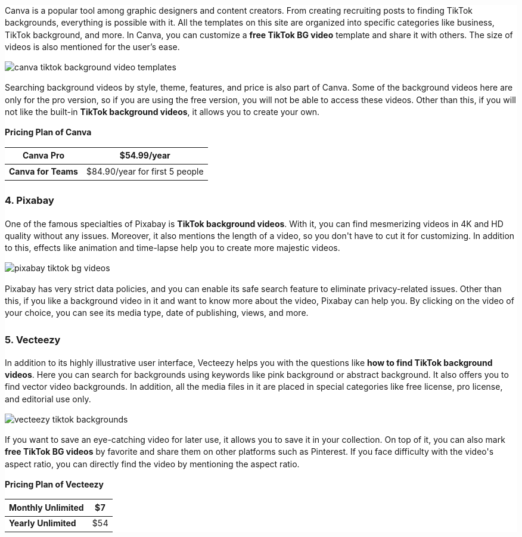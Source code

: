 Canva is a popular tool among graphic designers and content creators. From creating recruiting posts to finding TikTok backgrounds, everything is possible with it. All the templates on this site are organized into specific categories like business, TikTok background, and more. In Canva, you can customize a **free TikTok BG video** template and share it with others. The size of videos is also mentioned for the user’s ease.

![canva tiktok background video templates](https://images.wondershare.com/filmora/article-images/2023/02/website-for-tiktok-backgrounds-4.jpg)

Searching background videos by style, theme, features, and price is also part of Canva. Some of the background videos here are only for the pro version, so if you are using the free version, you will not be able to access these videos. Other than this, if you will not like the built-in **TikTok background videos**, it allows you to create your own.

**Pricing Plan of Canva**

| **Canva Pro**       | $54.99/year                    |
| ------------------- | ------------------------------ |
| **Canva for Teams** | $84.90/year for first 5 people |

### 4\. Pixabay

One of the famous specialties of Pixabay is **TikTok background videos**. With it, you can find mesmerizing videos in 4K and HD quality without any issues. Moreover, it also mentions the length of a video, so you don't have to cut it for customizing. In addition to this, effects like animation and time-lapse help you to create more majestic videos.

![pixabay tiktok bg videos](https://images.wondershare.com/filmora/article-images/2023/02/website-for-tiktok-backgrounds-5.jpg)

Pixabay has very strict data policies, and you can enable its safe search feature to eliminate privacy-related issues. Other than this, if you like a background video in it and want to know more about the video, Pixabay can help you. By clicking on the video of your choice, you can see its media type, date of publishing, views, and more.

### 5\. Vecteezy

In addition to its highly illustrative user interface, Vecteezy helps you with the questions like **how to find TikTok background videos**. Here you can search for backgrounds using keywords like pink background or abstract background. It also offers you to find vector video backgrounds. In addition, all the media files in it are placed in special categories like free license, pro license, and editorial use only.

![vecteezy tiktok backgrounds](https://images.wondershare.com/filmora/article-images/2023/02/website-for-tiktok-backgrounds-6.jpg)

If you want to save an eye-catching video for later use, it allows you to save it in your collection. On top of it, you can also mark **free TikTok BG videos** by favorite and share them on other platforms such as Pinterest. If you face difficulty with the video's aspect ratio, you can directly find the video by mentioning the aspect ratio.

**Pricing Plan of Vecteezy**

| **Monthly Unlimited** | $7  |
| --------------------- | --- |
| **Yearly Unlimited**  | $54 |

